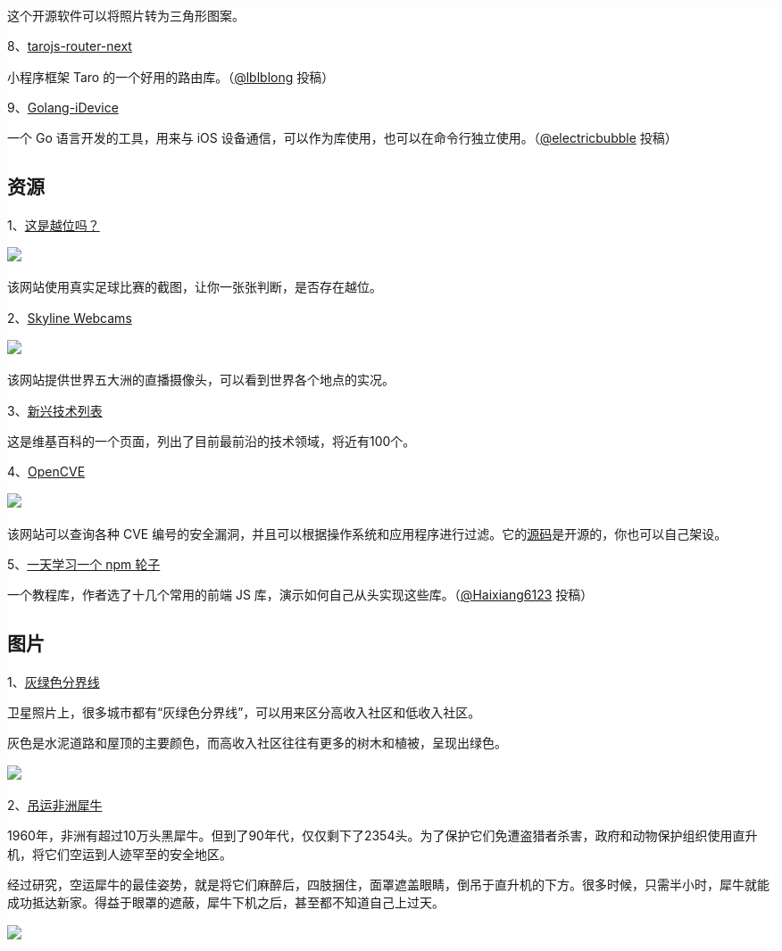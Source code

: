 这个开源软件可以将照片转为三角形图案。

8、[tarojs-router-next](https://github.com/lblblong/tarojs-router-next)

小程序框架 Taro 的一个好用的路由库。（[@lblblong](https://github.com/ruanyf/weekly/issues/1741) 投稿）

9、[Golang-iDevice](https://github.com/electricbubble/gidevice)

一个 Go 语言开发的工具，用来与 iOS 设备通信，可以作为库使用，也可以在命令行独立使用。（[@electricbubble](https://github.com/ruanyf/weekly/issues/1740) 投稿）

## 资源

1、[这是越位吗？](https://offsideornot.com/)

![](https://cdn.beekka.com/blogimg/asset/202104/bg2021041603.jpg)

该网站使用真实足球比赛的截图，让你一张张判断，是否存在越位。

2、[Skyline Webcams](https://www.skylinewebcams.com/)

![](https://cdn.beekka.com/blogimg/asset/202104/bg2021041702.jpg)

该网站提供世界五大洲的直播摄像头，可以看到世界各个地点的实况。

3、[新兴技术列表](https://en.wikipedia.org/wiki/List_of_emerging_technologies)

这是维基百科的一个页面，列出了目前最前沿的技术领域，将近有100个。

4、[OpenCVE](https://www.opencve.io/cve)

![](https://cdn.beekka.com/blogimg/asset/202104/bg2021041303.jpg)

该网站可以查询各种 CVE 编号的安全漏洞，并且可以根据操作系统和应用程序进行过滤。它的[源码](https://github.com/opencve/opencve)是开源的，你也可以自己架设。

5、[一天学习一个 npm 轮子](https://github.com/Haixiang6123/one-day-one-npm-lib)

一个教程库，作者选了十几个常用的前端 JS 库，演示如何自己从头实现这些库。（[@Haixiang6123](https://github.com/ruanyf/weekly/issues/1742) 投稿）

## 图片

1、[灰绿色分界线](https://www.geographyrealm.com/gray-green-urban-divide-wealth-poverty-visible-space/)

卫星照片上，很多城市都有“灰绿色分界线”，可以用来区分高收入社区和低收入社区。

灰色是水泥道路和屋顶的主要颜色，而高收入社区往往有更多的树木和植被，呈现出绿色。

![](https://cdn.beekka.com/blogimg/asset/202104/bg2021041602.jpg)

2、[吊运非洲犀牛](https://mp.weixin.qq.com/s/fiWK8SUpFOCUaur9tpUkGg?)

1960年，非洲有超过10万头黑犀牛。但到了90年代，仅仅剩下了2354头。为了保护它们免遭盗猎者杀害，政府和动物保护组织使用直升机，将它们空运到人迹罕至的安全地区。

经过研究，空运犀牛的最佳姿势，就是将它们麻醉后，四肢捆住，面罩遮盖眼睛，倒吊于直升机的下方。很多时候，只需半小时，犀牛就能成功抵达新家。得益于眼罩的遮蔽，犀牛下机之后，甚至都不知道自己上过天。

![](https://cdn.beekka.com/blogimg/asset/202104/bg2021041606.jpg)
